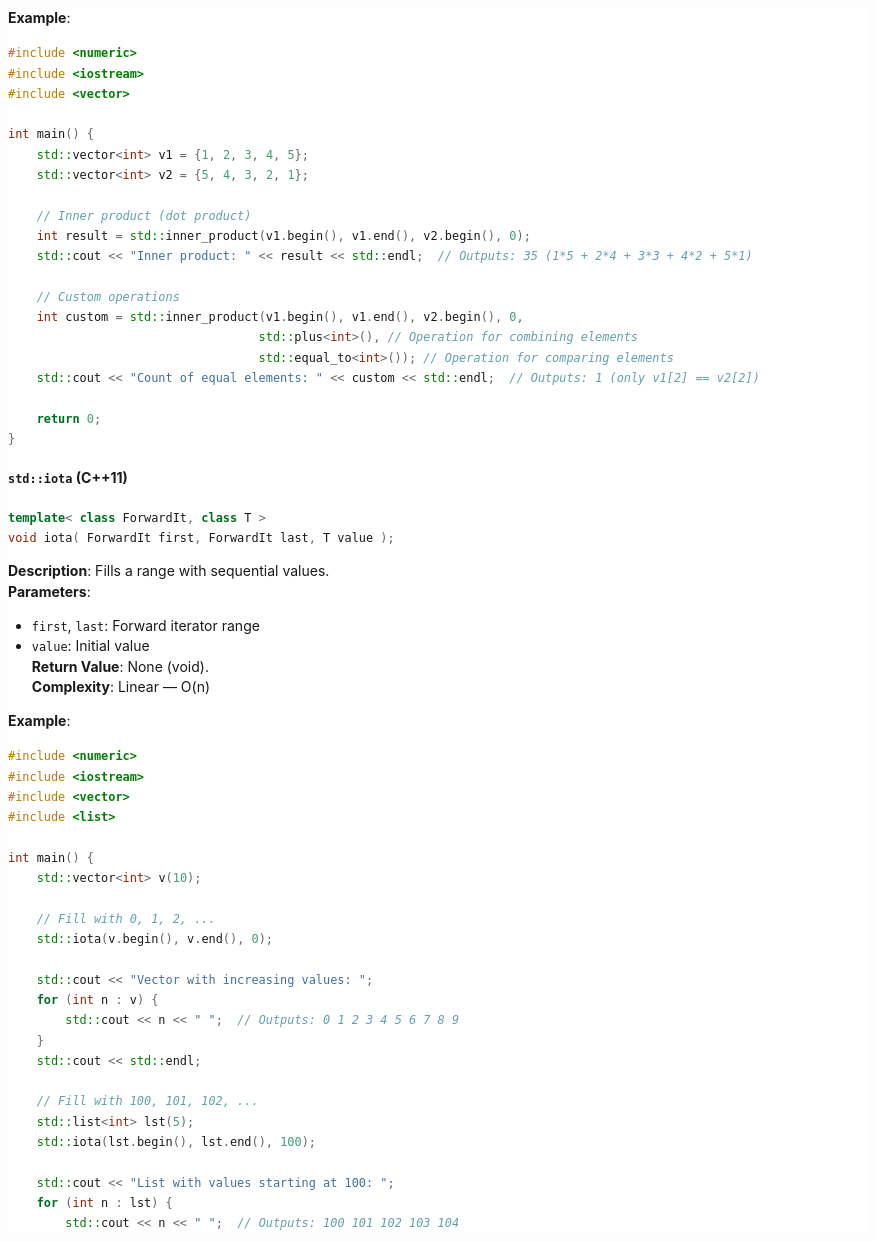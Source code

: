 **Example**:
```cpp
#include <numeric>
#include <iostream>
#include <vector>

int main() {
    std::vector<int> v1 = {1, 2, 3, 4, 5};
    std::vector<int> v2 = {5, 4, 3, 2, 1};
    
    // Inner product (dot product)
    int result = std::inner_product(v1.begin(), v1.end(), v2.begin(), 0);
    std::cout << "Inner product: " << result << std::endl;  // Outputs: 35 (1*5 + 2*4 + 3*3 + 4*2 + 5*1)
    
    // Custom operations
    int custom = std::inner_product(v1.begin(), v1.end(), v2.begin(), 0,
                                   std::plus<int>(), // Operation for combining elements
                                   std::equal_to<int>()); // Operation for comparing elements
    std::cout << "Count of equal elements: " << custom << std::endl;  // Outputs: 1 (only v1[2] == v2[2])
    
    return 0;
}
```

#### `std::iota` (C++11)

```cpp
template< class ForwardIt, class T >
void iota( ForwardIt first, ForwardIt last, T value );
```

**Description**: Fills a range with sequential values.  
**Parameters**:
- `first`, `last`: Forward iterator range
- `value`: Initial value  
**Return Value**: None (void).  
**Complexity**: Linear — O(n)

**Example**:
```cpp
#include <numeric>
#include <iostream>
#include <vector>
#include <list>

int main() {
    std::vector<int> v(10);
    
    // Fill with 0, 1, 2, ...
    std::iota(v.begin(), v.end(), 0);
    
    std::cout << "Vector with increasing values: ";
    for (int n : v) {
        std::cout << n << " ";  // Outputs: 0 1 2 3 4 5 6 7 8 9
    }
    std::cout << std::endl;
    
    // Fill with 100, 101, 102, ...
    std::list<int> lst(5);
    std::iota(lst.begin(), lst.end(), 100);
    
    std::cout << "List with values starting at 100: ";
    for (int n : lst) {
        std::cout << n << " ";  // Outputs: 100 101 102 103 104
```